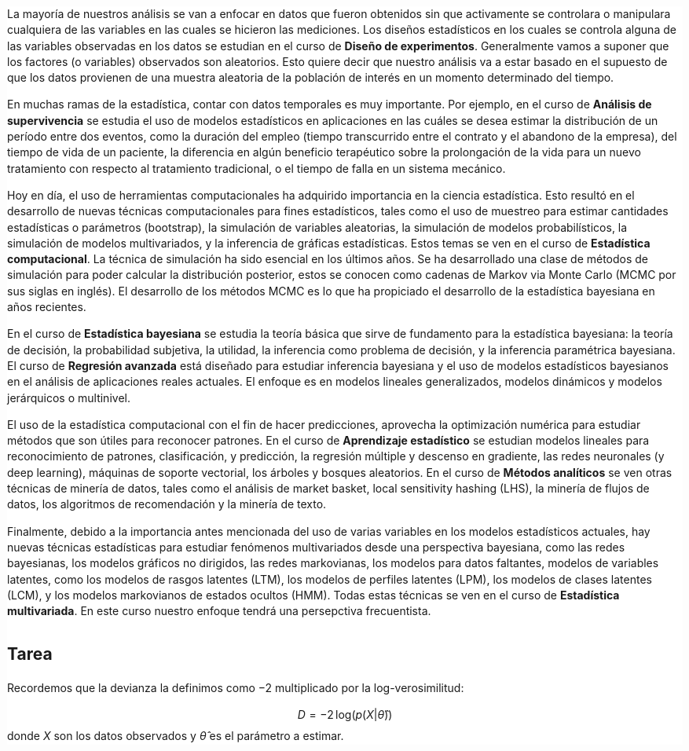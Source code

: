 La mayoría de nuestros análisis se van a enfocar en datos que fueron obtenidos sin que activamente se controlara o manipulara cualquiera de las variables en las cuales se hicieron las mediciones. Los diseños estadísticos en los cuales se controla alguna de las variables observadas en los datos se estudian en el curso de __Diseño de experimentos__. Generalmente vamos a suponer que los factores (o variables) observados son aleatorios. Esto quiere decir que nuestro análisis va a estar basado en el supuesto de que los datos provienen de una muestra aleatoria de la población de interés en un momento determinado del tiempo.

En muchas ramas de la estadística, contar con datos temporales es muy importante. Por ejemplo, en el curso de __Análisis de supervivencia__ se estudia el uso de modelos estadísticos en aplicaciones en las cuáles se desea estimar la distribución de un período entre dos eventos, como la duración del empleo (tiempo transcurrido entre el contrato y el abandono de la empresa), del tiempo de vida de un paciente, la diferencia en algún beneficio terapéutico sobre la prolongación de la vida para un nuevo tratamiento con respecto al tratamiento tradicional, o el tiempo de falla en un sistema mecánico.

Hoy en día, el uso de herramientas computacionales ha adquirido importancia en la ciencia estadística. Esto resultó en el desarrollo de nuevas técnicas computacionales para fines estadísticos, tales como el uso de muestreo para estimar cantidades estadísticas o parámetros (bootstrap), la simulación de variables aleatorias, la simulación de modelos probabilísticos, la simulación de modelos multivariados, y la inferencia de gráficas estadísticas. Estos temas se ven en el curso de __Estadística computacional__. La técnica de simulación ha sido esencial en los últimos años. Se ha desarrollado una clase de métodos de simulación para poder calcular la distribución posterior, estos se conocen como cadenas de Markov via Monte Carlo (MCMC por sus siglas en inglés). El desarrollo de los métodos MCMC es lo que ha propiciado el desarrollo de la estadística bayesiana en años recientes.

En el curso de __Estadística bayesiana__ se estudia la teoría básica que sirve de fundamento para la estadística bayesiana: la teoría de decisión, la probabilidad subjetiva, la utilidad, la inferencia como problema de decisión, y la inferencia paramétrica bayesiana. El curso de __Regresión avanzada__ está diseñado para estudiar inferencia bayesiana y el uso de modelos estadísticos bayesianos en el análisis de aplicaciones reales actuales. El enfoque es en modelos lineales generalizados, modelos dinámicos y modelos jerárquicos o multinivel.

El uso de la estadística computacional con el fin de hacer predicciones, aprovecha la optimización numérica para estudiar métodos que son útiles para reconocer patrones. En el curso de __Aprendizaje estadístico__ se estudian modelos lineales para reconocimiento de patrones, clasificación, y predicción, la regresión múltiple y descenso en gradiente, las redes neuronales (y deep learning), máquinas de soporte vectorial, los árboles y bosques aleatorios. En el curso de __Métodos analíticos__ se ven otras técnicas de minería de datos, tales como el análisis de market basket, local sensitivity hashing (LHS), la minería de flujos de datos, los algoritmos de recomendación y la minería de texto.

Finalmente, debido a la importancia antes mencionada del uso de varias variables en los modelos estadísticos actuales, hay nuevas técnicas estadísticas para estudiar fenómenos multivariados desde una perspectiva bayesiana, como las redes bayesianas, los modelos gráficos no dirigidos, las redes markovianas, los modelos para datos faltantes, modelos de variables latentes, como los modelos de rasgos latentes (LTM), los modelos de perfiles latentes (LPM), los modelos de clases latentes (LCM), y los modelos markovianos de estados ocultos (HMM). Todas estas técnicas se ven en el curso de __Estadística multivariada__. En este curso nuestro enfoque tendrá una persepctiva frecuentista.

## Tarea

Recordemos que la devianza la definimos como $-2$ multiplicado por la log-verosimilitud:

$$
D = -2\, \mbox{log}{\left(p(X|\hat{\theta})\right)}
$$
donde $X$ son los datos observados y $\hat{\theta}$ es el parámetro a estimar.

